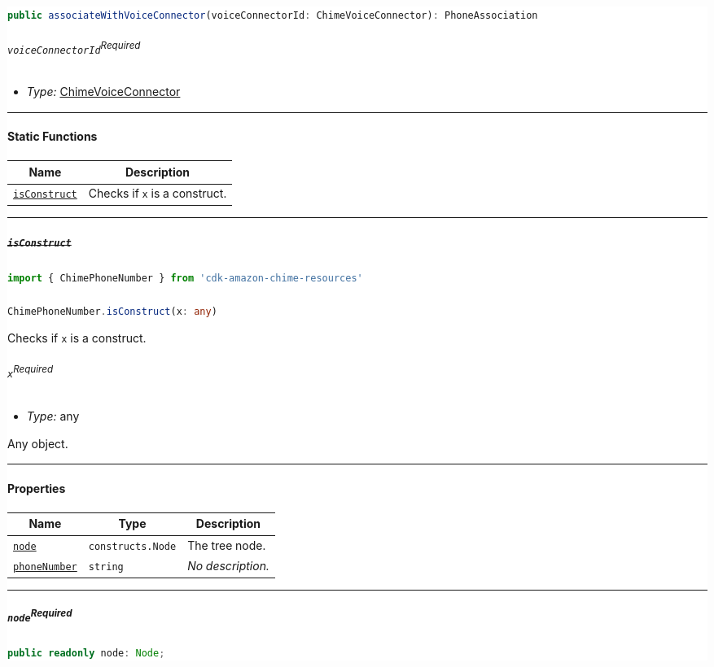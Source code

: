 ```typescript
public associateWithVoiceConnector(voiceConnectorId: ChimeVoiceConnector): PhoneAssociation
```

###### `voiceConnectorId`<sup>Required</sup> <a name="voiceConnectorId" id="cdk-amazon-chime-resources.ChimePhoneNumber.associateWithVoiceConnector.parameter.voiceConnectorId"></a>

- *Type:* <a href="#cdk-amazon-chime-resources.ChimeVoiceConnector">ChimeVoiceConnector</a>

---

#### Static Functions <a name="Static Functions" id="Static Functions"></a>

| **Name** | **Description** |
| --- | --- |
| <code><a href="#cdk-amazon-chime-resources.ChimePhoneNumber.isConstruct">isConstruct</a></code> | Checks if `x` is a construct. |

---

##### ~~`isConstruct`~~ <a name="isConstruct" id="cdk-amazon-chime-resources.ChimePhoneNumber.isConstruct"></a>

```typescript
import { ChimePhoneNumber } from 'cdk-amazon-chime-resources'

ChimePhoneNumber.isConstruct(x: any)
```

Checks if `x` is a construct.

###### `x`<sup>Required</sup> <a name="x" id="cdk-amazon-chime-resources.ChimePhoneNumber.isConstruct.parameter.x"></a>

- *Type:* any

Any object.

---

#### Properties <a name="Properties" id="Properties"></a>

| **Name** | **Type** | **Description** |
| --- | --- | --- |
| <code><a href="#cdk-amazon-chime-resources.ChimePhoneNumber.property.node">node</a></code> | <code>constructs.Node</code> | The tree node. |
| <code><a href="#cdk-amazon-chime-resources.ChimePhoneNumber.property.phoneNumber">phoneNumber</a></code> | <code>string</code> | *No description.* |

---

##### `node`<sup>Required</sup> <a name="node" id="cdk-amazon-chime-resources.ChimePhoneNumber.property.node"></a>

```typescript
public readonly node: Node;
```
